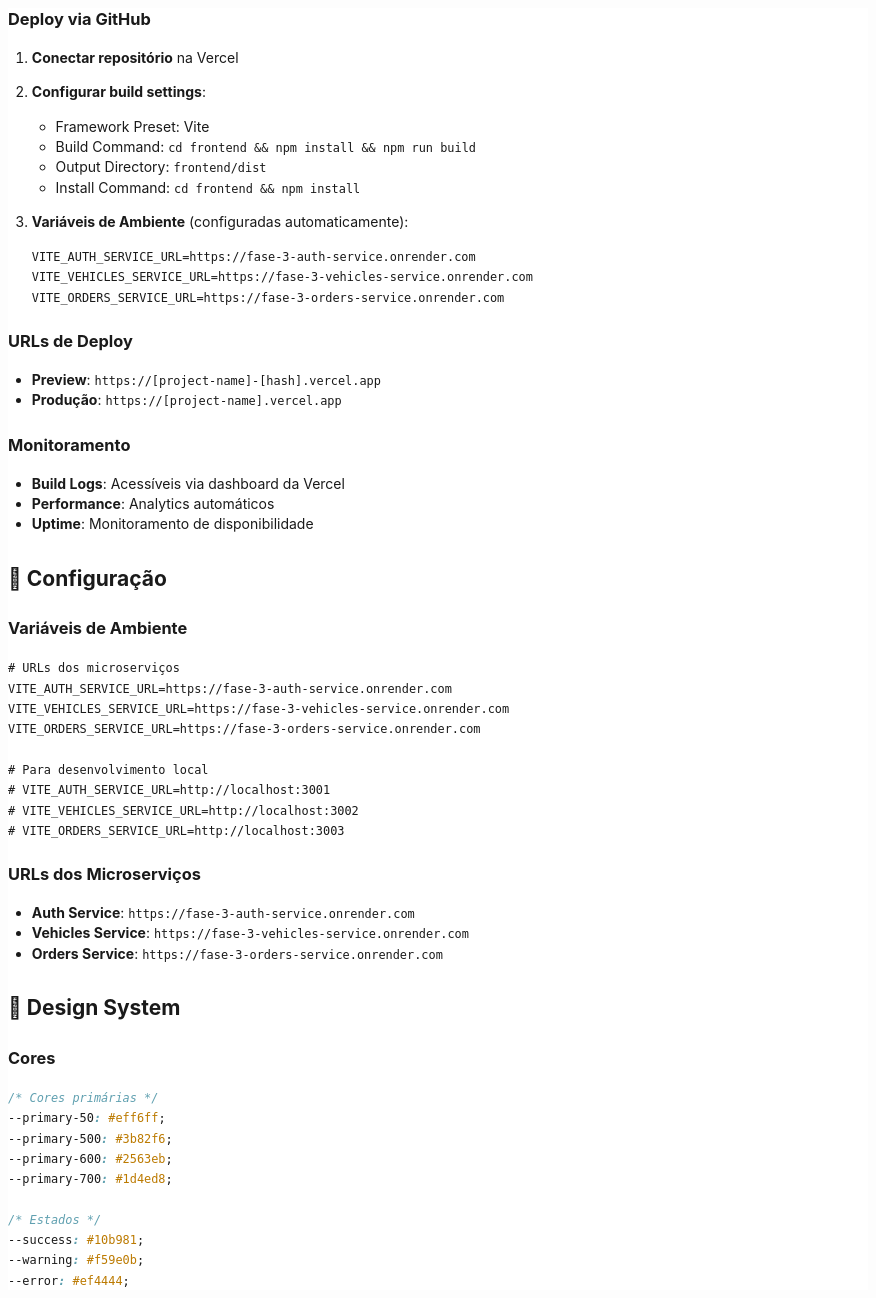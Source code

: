 ### Deploy via GitHub
1. **Conectar repositório** na Vercel
2. **Configurar build settings**:
   - Framework Preset: Vite
   - Build Command: `cd frontend && npm install && npm run build`
   - Output Directory: `frontend/dist`
   - Install Command: `cd frontend && npm install`

3. **Variáveis de Ambiente** (configuradas automaticamente):
   ```env
   VITE_AUTH_SERVICE_URL=https://fase-3-auth-service.onrender.com
   VITE_VEHICLES_SERVICE_URL=https://fase-3-vehicles-service.onrender.com
   VITE_ORDERS_SERVICE_URL=https://fase-3-orders-service.onrender.com
   ```

### URLs de Deploy
- **Preview**: `https://[project-name]-[hash].vercel.app`
- **Produção**: `https://[project-name].vercel.app`

### Monitoramento
- **Build Logs**: Acessíveis via dashboard da Vercel
- **Performance**: Analytics automáticos
- **Uptime**: Monitoramento de disponibilidade

## 🔧 Configuração

### Variáveis de Ambiente
```env
# URLs dos microserviços
VITE_AUTH_SERVICE_URL=https://fase-3-auth-service.onrender.com
VITE_VEHICLES_SERVICE_URL=https://fase-3-vehicles-service.onrender.com
VITE_ORDERS_SERVICE_URL=https://fase-3-orders-service.onrender.com

# Para desenvolvimento local
# VITE_AUTH_SERVICE_URL=http://localhost:3001
# VITE_VEHICLES_SERVICE_URL=http://localhost:3002
# VITE_ORDERS_SERVICE_URL=http://localhost:3003
```

### URLs dos Microserviços
- **Auth Service**: `https://fase-3-auth-service.onrender.com`
- **Vehicles Service**: `https://fase-3-vehicles-service.onrender.com`
- **Orders Service**: `https://fase-3-orders-service.onrender.com`

## 🎨 Design System

### Cores
```css
/* Cores primárias */
--primary-50: #eff6ff;
--primary-500: #3b82f6;
--primary-600: #2563eb;
--primary-700: #1d4ed8;

/* Estados */
--success: #10b981;
--warning: #f59e0b;
--error: #ef4444;
```
